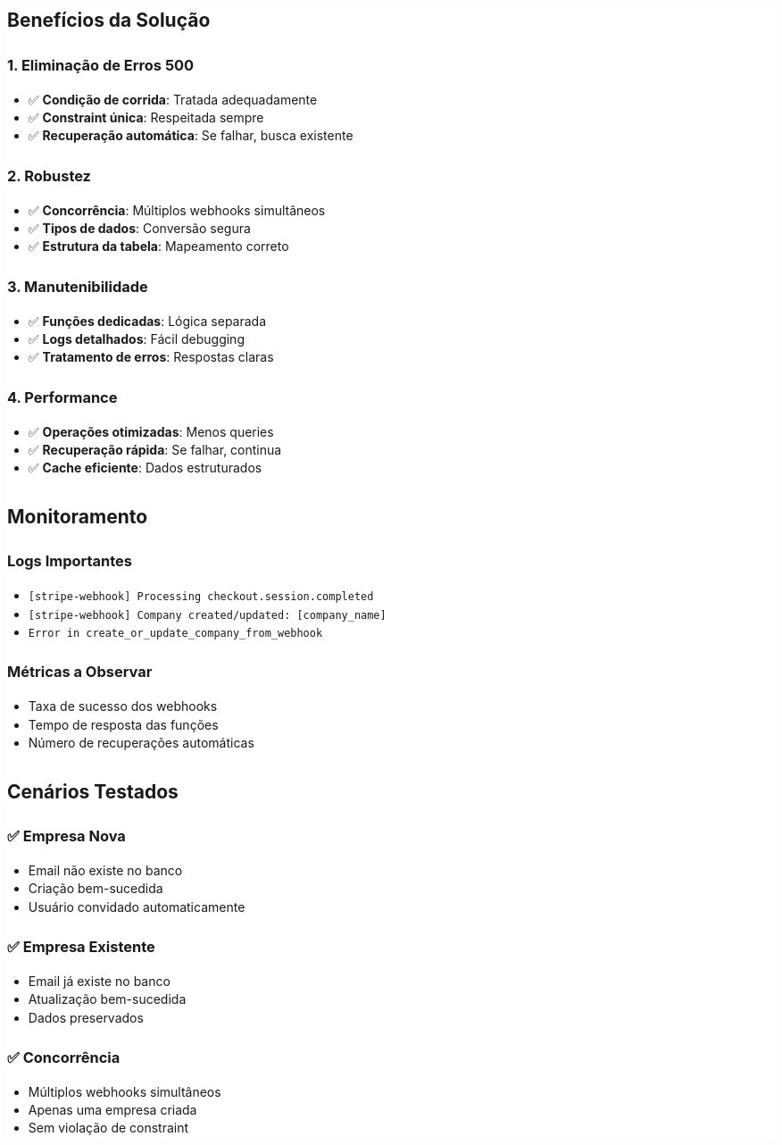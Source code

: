 ## Benefícios da Solução

### **1. Eliminação de Erros 500**
- ✅ **Condição de corrida**: Tratada adequadamente
- ✅ **Constraint única**: Respeitada sempre
- ✅ **Recuperação automática**: Se falhar, busca existente

### **2. Robustez**
- ✅ **Concorrência**: Múltiplos webhooks simultâneos
- ✅ **Tipos de dados**: Conversão segura
- ✅ **Estrutura da tabela**: Mapeamento correto

### **3. Manutenibilidade**
- ✅ **Funções dedicadas**: Lógica separada
- ✅ **Logs detalhados**: Fácil debugging
- ✅ **Tratamento de erros**: Respostas claras

### **4. Performance**
- ✅ **Operações otimizadas**: Menos queries
- ✅ **Recuperação rápida**: Se falhar, continua
- ✅ **Cache eficiente**: Dados estruturados

## Monitoramento

### **Logs Importantes**
- `[stripe-webhook] Processing checkout.session.completed`
- `[stripe-webhook] Company created/updated: [company_name]`
- `Error in create_or_update_company_from_webhook`

### **Métricas a Observar**
- Taxa de sucesso dos webhooks
- Tempo de resposta das funções
- Número de recuperações automáticas

## Cenários Testados

### **✅ Empresa Nova**
- Email não existe no banco
- Criação bem-sucedida
- Usuário convidado automaticamente

### **✅ Empresa Existente**
- Email já existe no banco
- Atualização bem-sucedida
- Dados preservados

### **✅ Concorrência**
- Múltiplos webhooks simultâneos
- Apenas uma empresa criada
- Sem violação de constraint
